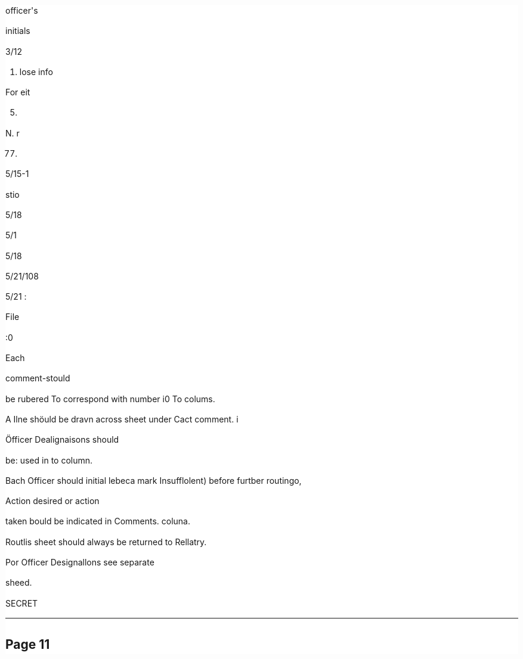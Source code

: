 officer's

initials

3/12

1. lose info

For eit

5.

N. r

77.

5/15-1

stio

5/18

5/1

5/18

5/21/108

5/21 :

File

:0

Each

comment-stould

be rubered To correspond with number i0 To colums.

A Ilne shöuld be dravn across sheet under Cact comment. i

Öfficer Dealignaisons should

be: used in to column.

Bach Officer should initial lebeca mark Insufflolent) before furtber routingo,

Action desired or action

taken bould be indicated in Comments. coluna.

Routlis sheet should always be returned to Rellatry.

Por Officer Designallons see separate

sheed.

SECRET

---

## Page 11

